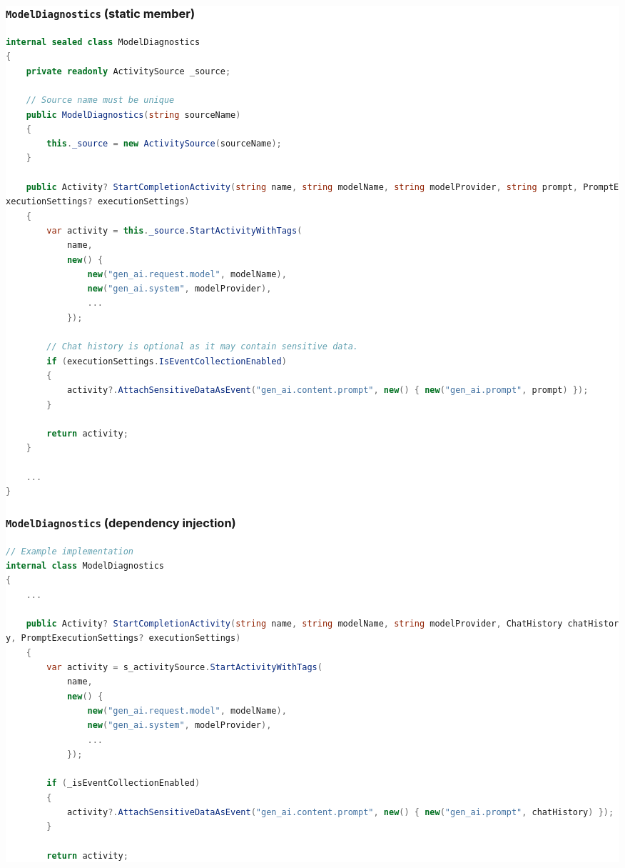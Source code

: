 ### `ModelDiagnostics` (static member)

```C#
internal sealed class ModelDiagnostics
{
    private readonly ActivitySource _source;

    // Source name must be unique
    public ModelDiagnostics(string sourceName)
    {
        this._source = new ActivitySource(sourceName);
    }

    public Activity? StartCompletionActivity(string name, string modelName, string modelProvider, string prompt, PromptExecutionSettings? executionSettings)
    {
        var activity = this._source.StartActivityWithTags(
            name,
            new() {
                new("gen_ai.request.model", modelName),
                new("gen_ai.system", modelProvider),
                ...
            });

        // Chat history is optional as it may contain sensitive data.
        if (executionSettings.IsEventCollectionEnabled)
        {
            activity?.AttachSensitiveDataAsEvent("gen_ai.content.prompt", new() { new("gen_ai.prompt", prompt) });
        }

        return activity;
    }

    ...
}
```

### `ModelDiagnostics` (dependency injection)

```C#
// Example implementation
internal class ModelDiagnostics
{
    ...

    public Activity? StartCompletionActivity(string name, string modelName, string modelProvider, ChatHistory chatHistory, PromptExecutionSettings? executionSettings)
    {
        var activity = s_activitySource.StartActivityWithTags(
            name,
            new() {
                new("gen_ai.request.model", modelName),
                new("gen_ai.system", modelProvider),
                ...
            });

        if (_isEventCollectionEnabled)
        {
            activity?.AttachSensitiveDataAsEvent("gen_ai.content.prompt", new() { new("gen_ai.prompt", chatHistory) });
        }

        return activity;
```